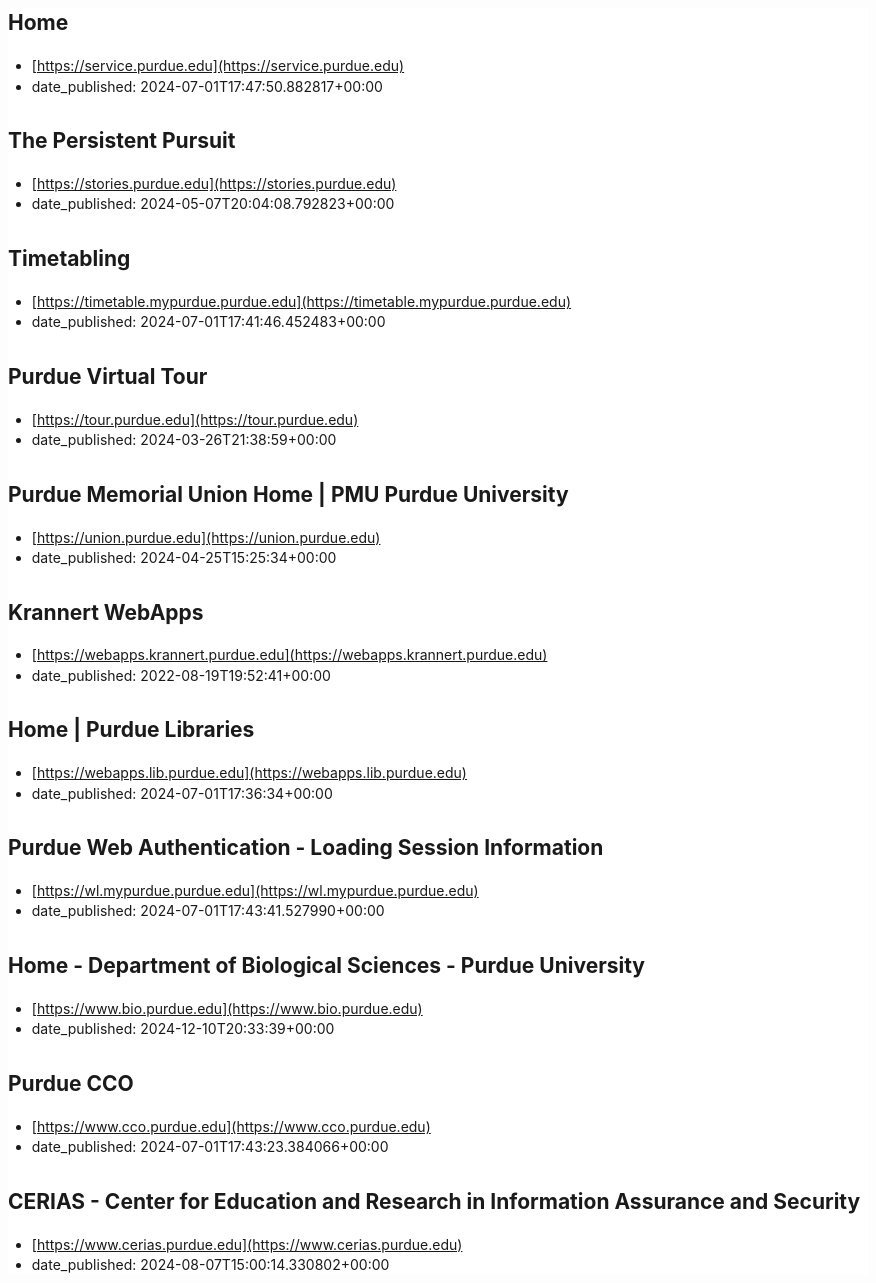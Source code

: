  ## Home
 - [https://service.purdue.edu](https://service.purdue.edu)
 - date_published: 2024-07-01T17:47:50.882817+00:00

 ## The Persistent Pursuit
 - [https://stories.purdue.edu](https://stories.purdue.edu)
 - date_published: 2024-05-07T20:04:08.792823+00:00

 ## Timetabling
 - [https://timetable.mypurdue.purdue.edu](https://timetable.mypurdue.purdue.edu)
 - date_published: 2024-07-01T17:41:46.452483+00:00

 ## Purdue Virtual Tour
 - [https://tour.purdue.edu](https://tour.purdue.edu)
 - date_published: 2024-03-26T21:38:59+00:00

 ## Purdue Memorial Union Home | PMU Purdue University
 - [https://union.purdue.edu](https://union.purdue.edu)
 - date_published: 2024-04-25T15:25:34+00:00

 ## Krannert WebApps
 - [https://webapps.krannert.purdue.edu](https://webapps.krannert.purdue.edu)
 - date_published: 2022-08-19T19:52:41+00:00

 ## Home | Purdue Libraries
 - [https://webapps.lib.purdue.edu](https://webapps.lib.purdue.edu)
 - date_published: 2024-07-01T17:36:34+00:00

 ## Purdue Web Authentication - Loading Session Information
 - [https://wl.mypurdue.purdue.edu](https://wl.mypurdue.purdue.edu)
 - date_published: 2024-07-01T17:43:41.527990+00:00

 ## Home - Department of Biological Sciences - Purdue University
 - [https://www.bio.purdue.edu](https://www.bio.purdue.edu)
 - date_published: 2024-12-10T20:33:39+00:00

 ## Purdue CCO
 - [https://www.cco.purdue.edu](https://www.cco.purdue.edu)
 - date_published: 2024-07-01T17:43:23.384066+00:00

 ## CERIAS - Center for Education and Research in Information Assurance and Security
 - [https://www.cerias.purdue.edu](https://www.cerias.purdue.edu)
 - date_published: 2024-08-07T15:00:14.330802+00:00
